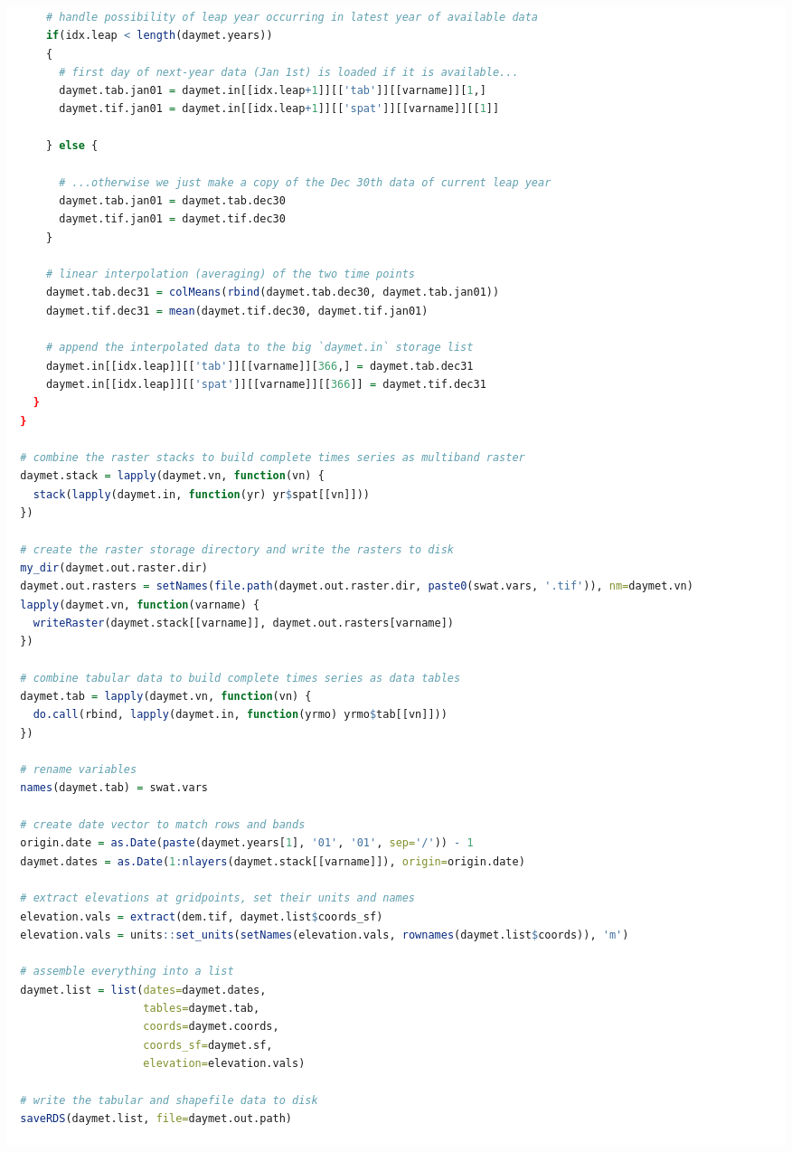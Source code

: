 ``` r
      # handle possibility of leap year occurring in latest year of available data
      if(idx.leap < length(daymet.years))
      {
        # first day of next-year data (Jan 1st) is loaded if it is available...
        daymet.tab.jan01 = daymet.in[[idx.leap+1]][['tab']][[varname]][1,]
        daymet.tif.jan01 = daymet.in[[idx.leap+1]][['spat']][[varname]][[1]]
        
      } else {
        
        # ...otherwise we just make a copy of the Dec 30th data of current leap year
        daymet.tab.jan01 = daymet.tab.dec30
        daymet.tif.jan01 = daymet.tif.dec30
      }
      
      # linear interpolation (averaging) of the two time points
      daymet.tab.dec31 = colMeans(rbind(daymet.tab.dec30, daymet.tab.jan01))
      daymet.tif.dec31 = mean(daymet.tif.dec30, daymet.tif.jan01)
      
      # append the interpolated data to the big `daymet.in` storage list
      daymet.in[[idx.leap]][['tab']][[varname]][366,] = daymet.tab.dec31
      daymet.in[[idx.leap]][['spat']][[varname]][[366]] = daymet.tif.dec31
    }
  }
  
  # combine the raster stacks to build complete times series as multiband raster
  daymet.stack = lapply(daymet.vn, function(vn) {
    stack(lapply(daymet.in, function(yr) yr$spat[[vn]]))
  })
  
  # create the raster storage directory and write the rasters to disk
  my_dir(daymet.out.raster.dir)
  daymet.out.rasters = setNames(file.path(daymet.out.raster.dir, paste0(swat.vars, '.tif')), nm=daymet.vn)
  lapply(daymet.vn, function(varname) {
    writeRaster(daymet.stack[[varname]], daymet.out.rasters[varname])
  })
  
  # combine tabular data to build complete times series as data tables
  daymet.tab = lapply(daymet.vn, function(vn) {
    do.call(rbind, lapply(daymet.in, function(yrmo) yrmo$tab[[vn]]))
  })
  
  # rename variables
  names(daymet.tab) = swat.vars
  
  # create date vector to match rows and bands
  origin.date = as.Date(paste(daymet.years[1], '01', '01', sep='/')) - 1
  daymet.dates = as.Date(1:nlayers(daymet.stack[[varname]]), origin=origin.date)
  
  # extract elevations at gridpoints, set their units and names 
  elevation.vals = extract(dem.tif, daymet.list$coords_sf)
  elevation.vals = units::set_units(setNames(elevation.vals, rownames(daymet.list$coords)), 'm')
  
  # assemble everything into a list
  daymet.list = list(dates=daymet.dates,
                     tables=daymet.tab,
                     coords=daymet.coords,
                     coords_sf=daymet.sf,
                     elevation=elevation.vals)
  
  # write the tabular and shapefile data to disk
  saveRDS(daymet.list, file=daymet.out.path)
  
```